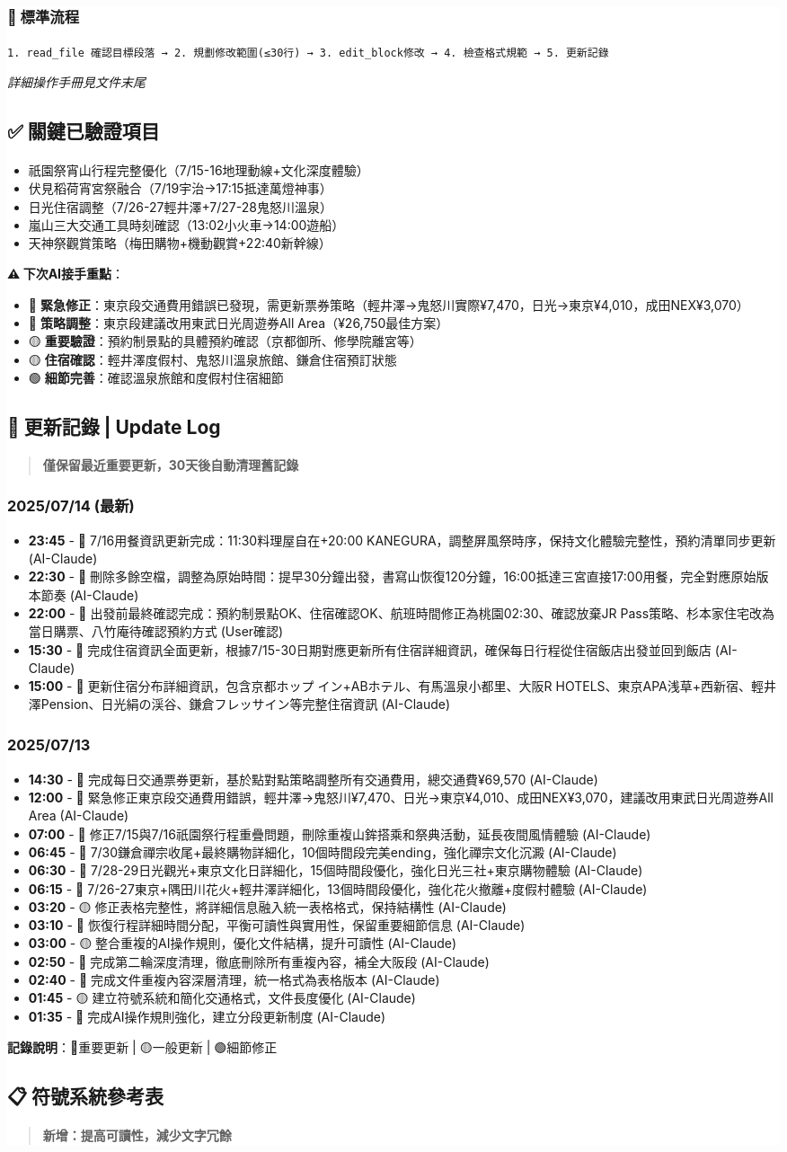 ### 🎯 標準流程
```
1. read_file 確認目標段落 → 2. 規劃修改範圍(≤30行) → 3. edit_block修改 → 4. 檢查格式規範 → 5. 更新記錄
```

*詳細操作手冊見文件末尾*

## ✅ 關鍵已驗證項目
- 祇園祭宵山行程完整優化（7/15-16地理動線+文化深度體驗）
- 伏見稻荷宵宮祭融合（7/19宇治→17:15抵達萬燈神事）
- 日光住宿調整（7/26-27輕井澤+7/27-28鬼怒川溫泉）
- 嵐山三大交通工具時刻確認（13:02小火車→14:00遊船）
- 天神祭觀賞策略（梅田購物+機動觀賞+22:40新幹線）

**⚠️ 下次AI接手重點**：
- 🔴 **緊急修正**：東京段交通費用錯誤已發現，需更新票券策略（輕井澤→鬼怒川實際¥7,470，日光→東京¥4,010，成田NEX¥3,070）
- 🔴 **策略調整**：東京段建議改用東武日光周遊券All Area（¥26,750最佳方案）
- 🟡 **重要驗證**：預約制景點的具體預約確認（京都御所、修學院離宮等）
- 🟡 **住宿確認**：輕井澤度假村、鬼怒川溫泉旅館、鎌倉住宿預訂狀態
- 🟢 **細節完善**：確認溫泉旅館和度假村住宿細節

## 🔄 更新記錄 | Update Log
> **僅保留最近重要更新，30天後自動清理舊記錄**

### 2025/07/14 (最新)
- **23:45** - 🔴 7/16用餐資訊更新完成：11:30料理屋自在+20:00 KANEGURA，調整屏風祭時序，保持文化體驗完整性，預約清單同步更新 (AI-Claude)
- **22:30** - 🔴 刪除多餘空檔，調整為原始時間：提早30分鐘出發，書寫山恢復120分鐘，16:00抵達三宮直接17:00用餐，完全對應原始版本節奏 (AI-Claude)
- **22:00** - 🔴 出發前最終確認完成：預約制景點OK、住宿確認OK、航班時間修正為桃園02:30、確認放棄JR Pass策略、杉本家住宅改為當日購票、八竹庵待確認預約方式 (User確認)
- **15:30** - 🔴 完成住宿資訊全面更新，根據7/15-30日期對應更新所有住宿詳細資訊，確保每日行程從住宿飯店出發並回到飯店 (AI-Claude)
- **15:00** - 🔴 更新住宿分布詳細資訊，包含京都ホップ イン+ABホテル、有馬溫泉小都里、大阪R HOTELS、東京APA浅草+西新宿、輕井澤Pension、日光絹の渓谷、鎌倉フレッサイン等完整住宿資訊 (AI-Claude)

### 2025/07/13 
- **14:30** - 🔴 完成每日交通票券更新，基於點對點策略調整所有交通費用，總交通費¥69,570 (AI-Claude)
- **12:00** - 🔴 緊急修正東京段交通費用錯誤，輕井澤→鬼怒川¥7,470、日光→東京¥4,010、成田NEX¥3,070，建議改用東武日光周遊券All Area (AI-Claude)
- **07:00** - 🔴 修正7/15與7/16祇園祭行程重疊問題，刪除重複山鉾搭乘和祭典活動，延長夜間風情體驗 (AI-Claude)
- **06:45** - 🔴 7/30鎌倉禪宗收尾+最終購物詳細化，10個時間段完美ending，強化禪宗文化沉澱 (AI-Claude)
- **06:30** - 🔴 7/28-29日光觀光+東京文化日詳細化，15個時間段優化，強化日光三社+東京購物體驗 (AI-Claude)
- **06:15** - 🔴 7/26-27東京+隅田川花火+輕井澤詳細化，13個時間段優化，強化花火撤離+度假村體驗 (AI-Claude)
- **03:20** - 🟡 修正表格完整性，將詳細信息融入統一表格格式，保持結構性 (AI-Claude)
- **03:10** - 🔴 恢復行程詳細時間分配，平衡可讀性與實用性，保留重要細節信息 (AI-Claude)
- **03:00** - 🟡 整合重複的AI操作規則，優化文件結構，提升可讀性 (AI-Claude)
- **02:50** - 🔴 完成第二輪深度清理，徹底刪除所有重複內容，補全大阪段 (AI-Claude)
- **02:40** - 🔴 完成文件重複內容深層清理，統一格式為表格版本 (AI-Claude)
- **01:45** - 🟡 建立符號系統和簡化交通格式，文件長度優化 (AI-Claude)
- **01:35** - 🔴 完成AI操作規則強化，建立分段更新制度 (AI-Claude)

**記錄說明**：🔴重要更新 | 🟡一般更新 | 🟢細節修正

## 📋 符號系統參考表
> **新增：提高可讀性，減少文字冗餘**
